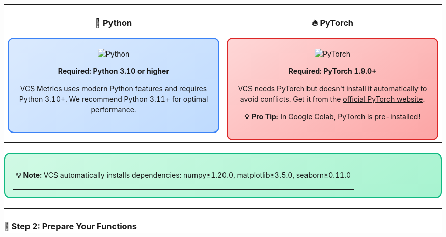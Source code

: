 <table align="center" width="100%">
<tr>
<td width="50%" align="center">

### 🐍 **Python**

<div style="background: linear-gradient(145deg, #dbeafe, #bfdbfe); padding: 20px; border-radius: 12px; border: 2px solid #3b82f6;">

<img src="https://img.shields.io/badge/Python-3.10+-306998?style=for-the-badge&logo=python&logoColor=white" alt="Python"/>

**Required: Python 3.10 or higher**

VCS Metrics uses modern Python features and requires Python 3.10+. We recommend Python 3.11+ for optimal performance.

</div>

</td>
<td width="50%" align="center">

### 🔥 **PyTorch**

<div style="background: linear-gradient(145deg, #fed7d7, #fca5a5); padding: 20px; border-radius: 12px; border: 2px solid #dc2626;">

<img src="https://img.shields.io/badge/PyTorch-1.9+-ee4c2c?style=for-the-badge&logo=pytorch&logoColor=white" alt="PyTorch"/>

**Required: PyTorch 1.9.0+**

VCS needs PyTorch but doesn't install it automatically to avoid conflicts. Get it from the [official PyTorch website](https://pytorch.org/get-started/locally/).

**💡 Pro Tip:** In Google Colab, PyTorch is pre-installed!

</div>

</td>
</tr>
</table>

<div align="center">
<table style="border: 2px solid #10b981; border-radius: 12px; background: linear-gradient(145deg, #d1fae5, #a7f3d0); padding: 15px; margin: 20px 0;">
<tr>
<td align="center">

**💡 Note:** VCS automatically installs dependencies: numpy≥1.20.0, matplotlib≥3.5.0, seaborn≥0.11.0

</td>
</tr>
</table>
</div>

---

### 🔧 Step 2: Prepare Your Functions
